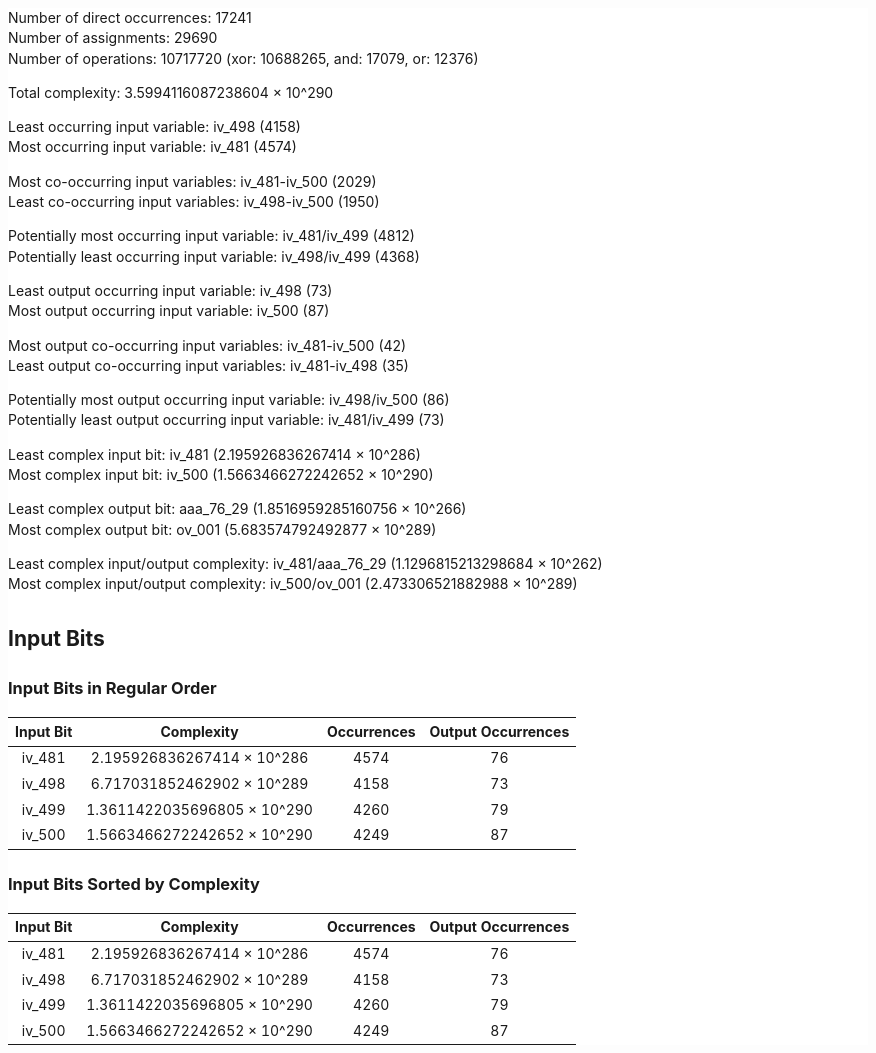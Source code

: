 Number of direct occurrences: 17241  
Number of assignments: 29690  
Number of operations: 10717720
(xor: 10688265,
and: 17079,
or: 12376)

Total complexity: 3.5994116087238604 × 10^290

Least occurring input variable: iv_498 (4158)  
Most occurring input variable: iv_481 (4574)

Most co-occurring input variables: iv_481-iv_500 (2029)  
Least co-occurring input variables: iv_498-iv_500 (1950)

Potentially most occurring input variable: iv_481/iv_499 (4812)  
Potentially least occurring input variable: iv_498/iv_499 (4368)

Least output occurring input variable: iv_498 (73)  
Most output occurring input variable: iv_500 (87)

Most output co-occurring input variables: iv_481-iv_500 (42)  
Least output co-occurring input variables: iv_481-iv_498 (35)

Potentially most output occurring input variable: iv_498/iv_500 (86)  
Potentially least output occurring input variable: iv_481/iv_499 (73)

Least complex input bit: iv_481 (2.195926836267414 × 10^286)  
Most complex input bit: iv_500 (1.5663466272242652 × 10^290)

Least complex output bit: aaa_76_29 (1.8516959285160756 × 10^266)  
Most complex output bit: ov_001 (5.683574792492877 × 10^289)

Least complex input/output complexity: iv_481/aaa_76_29 (1.1296815213298684 × 10^262)  
Most complex input/output complexity: iv_500/ov_001 (2.473306521882988 × 10^289)

## Input Bits

### Input Bits in Regular Order

| Input Bit | Complexity | Occurrences | Output Occurrences |
|:---------:|:----------:|:-----------:|:------------------:|
| iv_481 | 2.195926836267414 × 10^286 | 4574 | 76 |
| iv_498 | 6.717031852462902 × 10^289 | 4158 | 73 |
| iv_499 | 1.3611422035696805 × 10^290 | 4260 | 79 |
| iv_500 | 1.5663466272242652 × 10^290 | 4249 | 87 |

### Input Bits Sorted by Complexity

| Input Bit | Complexity | Occurrences | Output Occurrences |
|:---------:|:----------:|:-----------:|:------------------:|
| iv_481 | 2.195926836267414 × 10^286 | 4574 | 76 |
| iv_498 | 6.717031852462902 × 10^289 | 4158 | 73 |
| iv_499 | 1.3611422035696805 × 10^290 | 4260 | 79 |
| iv_500 | 1.5663466272242652 × 10^290 | 4249 | 87 |
